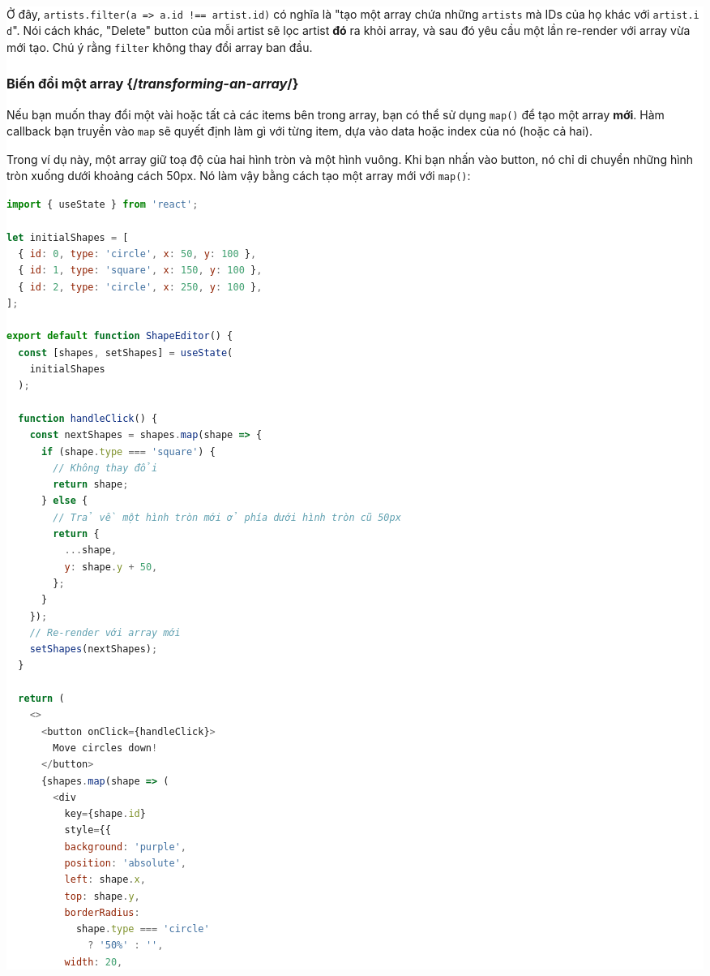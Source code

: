 Ở đây, `artists.filter(a => a.id !== artist.id)` có nghĩa là "tạo một array chứa những `artists` mà IDs của họ khác với `artist.id`". Nói cách khác, "Delete" button của mỗi artist sẽ lọc artist **đó** ra khỏi array, và sau đó yêu cầu một lần re-render với array vừa mới tạo. Chú ý rằng `filter` không thay đổi array ban đầu.

### Biến đổi một array {/*transforming-an-array*/}

Nếu bạn muốn thay đổi một vài hoặc tất cả các items bên trong array, bạn có thể sử dụng `map()` để tạo một array **mới**. Hàm callback bạn truyền vào `map` sẽ quyết định làm gì với từng item, dựa vào data hoặc index của nó (hoặc cả hai).

Trong ví dụ này, một array giữ toạ độ của hai hình tròn và một hình vuông. Khi bạn nhấn vào button, nó chỉ di chuyển những hình tròn xuống dưới khoảng cách 50px. Nó làm vậy bằng cách tạo một array mới với `map()`:

<Sandpack>

```js
import { useState } from 'react';

let initialShapes = [
  { id: 0, type: 'circle', x: 50, y: 100 },
  { id: 1, type: 'square', x: 150, y: 100 },
  { id: 2, type: 'circle', x: 250, y: 100 },
];

export default function ShapeEditor() {
  const [shapes, setShapes] = useState(
    initialShapes
  );

  function handleClick() {
    const nextShapes = shapes.map(shape => {
      if (shape.type === 'square') {
        // Không thay đổi
        return shape;
      } else {
        // Trả về một hình tròn mới ở phía dưới hình tròn cũ 50px
        return {
          ...shape,
          y: shape.y + 50,
        };
      }
    });
    // Re-render với array mới
    setShapes(nextShapes);
  }

  return (
    <>
      <button onClick={handleClick}>
        Move circles down!
      </button>
      {shapes.map(shape => (
        <div
          key={shape.id}
          style={{
          background: 'purple',
          position: 'absolute',
          left: shape.x,
          top: shape.y,
          borderRadius:
            shape.type === 'circle'
              ? '50%' : '',
          width: 20,
```